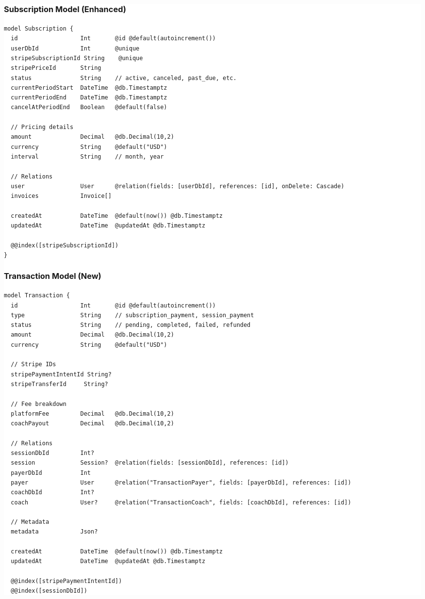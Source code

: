 ### Subscription Model (Enhanced)
```prisma
model Subscription {
  id                  Int       @id @default(autoincrement())
  userDbId            Int       @unique
  stripeSubscriptionId String    @unique
  stripePriceId       String
  status              String    // active, canceled, past_due, etc.
  currentPeriodStart  DateTime  @db.Timestamptz
  currentPeriodEnd    DateTime  @db.Timestamptz
  cancelAtPeriodEnd   Boolean   @default(false)
  
  // Pricing details
  amount              Decimal   @db.Decimal(10,2)
  currency            String    @default("USD")
  interval            String    // month, year
  
  // Relations
  user                User      @relation(fields: [userDbId], references: [id], onDelete: Cascade)
  invoices            Invoice[]
  
  createdAt           DateTime  @default(now()) @db.Timestamptz
  updatedAt           DateTime  @updatedAt @db.Timestamptz

  @@index([stripeSubscriptionId])
}
```

### Transaction Model (New)
```prisma
model Transaction {
  id                  Int       @id @default(autoincrement())
  type                String    // subscription_payment, session_payment
  status              String    // pending, completed, failed, refunded
  amount              Decimal   @db.Decimal(10,2)
  currency            String    @default("USD")
  
  // Stripe IDs
  stripePaymentIntentId String?
  stripeTransferId     String?
  
  // Fee breakdown
  platformFee         Decimal   @db.Decimal(10,2)
  coachPayout         Decimal   @db.Decimal(10,2)
  
  // Relations
  sessionDbId         Int?
  session             Session?  @relation(fields: [sessionDbId], references: [id])
  payerDbId           Int
  payer               User      @relation("TransactionPayer", fields: [payerDbId], references: [id])
  coachDbId           Int?
  coach               User?     @relation("TransactionCoach", fields: [coachDbId], references: [id])
  
  // Metadata
  metadata            Json?
  
  createdAt           DateTime  @default(now()) @db.Timestamptz
  updatedAt           DateTime  @updatedAt @db.Timestamptz

  @@index([stripePaymentIntentId])
  @@index([sessionDbId])
```